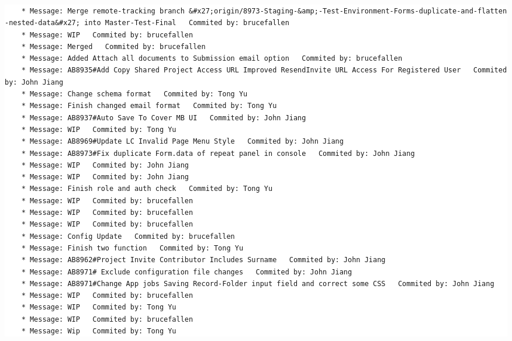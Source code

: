         * Message: Merge remote-tracking branch &#x27;origin/8973-Staging-&amp;-Test-Environment-Forms-duplicate-and-flatten-nested-data&#x27; into Master-Test-Final   Commited by: brucefallen
        * Message: WIP   Commited by: brucefallen
        * Message: Merged   Commited by: brucefallen
        * Message: Added Attach all documents to Submission email option   Commited by: brucefallen
        * Message: AB8935#Add Copy Shared Project Access URL Improved ResendInvite URL Access For Registered User   Commited by: John Jiang
        * Message: Change schema format   Commited by: Tong Yu
        * Message: Finish changed email format   Commited by: Tong Yu
        * Message: AB8937#Auto Save To Cover MB UI   Commited by: John Jiang
        * Message: WIP   Commited by: Tong Yu
        * Message: AB8969#Update LC Invalid Page Menu Style   Commited by: John Jiang
        * Message: AB8973#Fix duplicate Form.data of repeat panel in console   Commited by: John Jiang
        * Message: WIP   Commited by: John Jiang
        * Message: WIP   Commited by: John Jiang
        * Message: Finish role and auth check   Commited by: Tong Yu
        * Message: WIP   Commited by: brucefallen
        * Message: WIP   Commited by: brucefallen
        * Message: WIP   Commited by: brucefallen
        * Message: Config Update   Commited by: brucefallen
        * Message: Finish two function   Commited by: Tong Yu
        * Message: AB8962#Project Invite Contributor Includes Surname   Commited by: John Jiang
        * Message: AB8971# Exclude configuration file changes   Commited by: John Jiang
        * Message: AB8971#Change App jobs Saving Record-Folder input field and correct some CSS   Commited by: John Jiang
        * Message: WIP   Commited by: brucefallen
        * Message: WIP   Commited by: Tong Yu
        * Message: WIP   Commited by: brucefallen
        * Message: Wip   Commited by: Tong Yu
